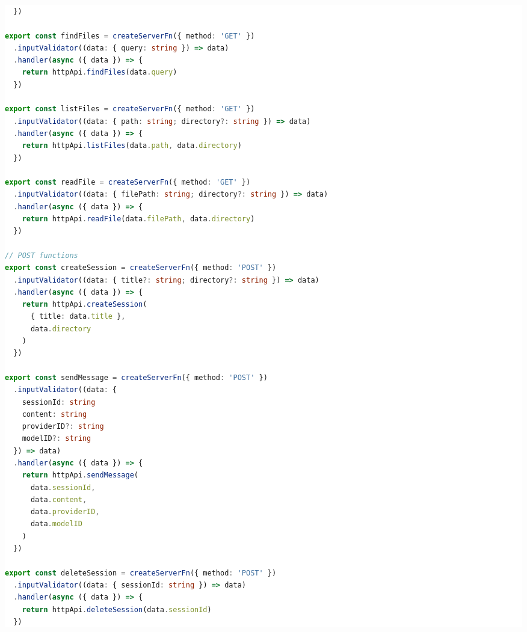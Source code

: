 ```typescript
  })

export const findFiles = createServerFn({ method: 'GET' })
  .inputValidator((data: { query: string }) => data)
  .handler(async ({ data }) => {
    return httpApi.findFiles(data.query)
  })

export const listFiles = createServerFn({ method: 'GET' })
  .inputValidator((data: { path: string; directory?: string }) => data)
  .handler(async ({ data }) => {
    return httpApi.listFiles(data.path, data.directory)
  })

export const readFile = createServerFn({ method: 'GET' })
  .inputValidator((data: { filePath: string; directory?: string }) => data)
  .handler(async ({ data }) => {
    return httpApi.readFile(data.filePath, data.directory)
  })

// POST functions
export const createSession = createServerFn({ method: 'POST' })
  .inputValidator((data: { title?: string; directory?: string }) => data)
  .handler(async ({ data }) => {
    return httpApi.createSession(
      { title: data.title },
      data.directory
    )
  })

export const sendMessage = createServerFn({ method: 'POST' })
  .inputValidator((data: { 
    sessionId: string
    content: string
    providerID?: string
    modelID?: string
  }) => data)
  .handler(async ({ data }) => {
    return httpApi.sendMessage(
      data.sessionId,
      data.content,
      data.providerID,
      data.modelID
    )
  })

export const deleteSession = createServerFn({ method: 'POST' })
  .inputValidator((data: { sessionId: string }) => data)
  .handler(async ({ data }) => {
    return httpApi.deleteSession(data.sessionId)
  })
```
